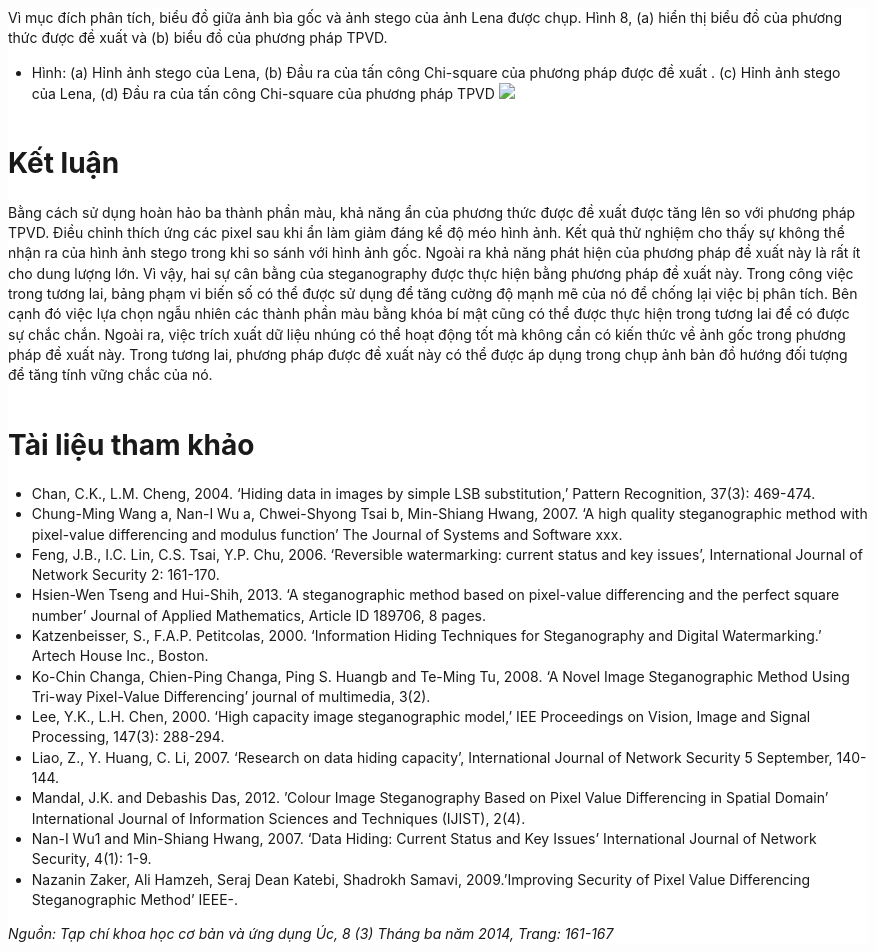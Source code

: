    Vì mục đích phân tích, biểu đồ giữa ảnh bìa gốc và ảnh stego của ảnh Lena được chụp. Hình 8, (a) hiển thị biểu đồ của phương thức được đề xuất và (b) biểu đồ của phương pháp TPVD.
   
   * Hình: (a) Hỉnh ảnh stego của Lena, (b) Đầu ra của tấn công Chi-square của phương  pháp được đề xuất . (c) Hỉnh ảnh stego của Lena, (d) Đầu ra của tấn công Chi-square của phương pháp TPVD
   ![](https://images.viblo.asia/5bdfd4a1-b824-4743-9a11-f3e853563c7c.png)
   
# Kết luận
Bằng cách sử dụng hoàn hảo ba thành phần màu, khả năng ẩn của phương thức được đề xuất được tăng lên so với phương pháp TPVD. Điều chỉnh thích ứng các pixel sau khi ẩn làm giảm đáng kể độ méo hình ảnh. Kết quả thử nghiệm cho thấy sự không thể nhận ra của hình ảnh stego trong khi so sánh với hình ảnh gốc. Ngoài ra khả năng phát hiện của phương pháp đề xuất này là rất ít cho dung lượng lớn. Vì vậy, hai sự cân bằng của steganography được thực hiện bằng phương pháp đề xuất này. Trong công việc trong tương lai, bảng phạm vi biến số có thể được sử dụng để tăng cường độ mạnh mẽ của nó để chống lại việc bị phân tích. Bên cạnh đó việc lựa chọn ngẫu nhiên các thành phần màu bằng khóa bí mật cũng có thể được thực hiện trong tương lai để có được sự chắc chắn. Ngoài ra, việc trích xuất dữ liệu nhúng có thể hoạt động tốt mà không cần có kiến thức về ảnh gốc trong phương pháp đề xuất này. Trong tương lai, phương pháp được đề xuất này có thể được áp dụng trong chụp ảnh bản đồ hướng đối tượng để tăng tính vững chắc của nó.

# Tài liệu tham khảo
* Chan, C.K., L.M. Cheng, 2004. ‘Hiding data in images by simple LSB substitution,’ Pattern Recognition, 37(3): 469-474.
* Chung-Ming Wang a, Nan-I Wu a, Chwei-Shyong Tsai b, Min-Shiang Hwang, 2007. ‘A high quality steganographic method with pixel-value differencing and modulus function’ The Journal of Systems and Software xxx.
* Feng, J.B., I.C. Lin, C.S. Tsai, Y.P. Chu, 2006. ‘Reversible watermarking: current status and key issues’, International Journal of Network Security 2: 161-170.
* Hsien-Wen Tseng and Hui-Shih, 2013. ‘A steganographic method based on pixel-value differencing and the perfect square number’ Journal of Applied Mathematics, Article ID 189706, 8 pages.
* Katzenbeisser, S., F.A.P. Petitcolas, 2000. ‘Information Hiding Techniques for Steganography and Digital Watermarking.’ Artech House Inc., Boston.
* Ko-Chin Changa, Chien-Ping Changa, Ping S. Huangb and Te-Ming Tu, 2008. ‘A Novel Image Steganographic Method Using Tri-way Pixel-Value Differencing’ journal of multimedia, 3(2).
* Lee, Y.K., L.H. Chen, 2000. ‘High capacity image steganographic model,’ IEE Proceedings on Vision, Image and Signal Processing, 147(3): 288-294.
* Liao, Z., Y. Huang, C. Li, 2007. ‘Research on data hiding capacity’, International Journal of Network Security 5 September, 140-144.
* Mandal, J.K. and Debashis Das, 2012. ’Colour Image Steganography Based on Pixel Value Differencing in Spatial Domain’ International Journal of Information Sciences and Techniques (IJIST), 2(4).
* Nan-I Wu1 and Min-Shiang Hwang, 2007. ‘Data Hiding: Current Status and Key Issues’ International Journal of Network Security, 4(1): 1-9.
* Nazanin Zaker, Ali Hamzeh, Seraj Dean Katebi, Shadrokh Samavi, 2009.’Improving Security of Pixel Value Differencing Steganographic Method’ IEEE-.

*Nguồn: Tạp chí khoa học cơ bản và ứng dụng Úc, 8 (3) Tháng ba năm 2014, Trang: 161-167*